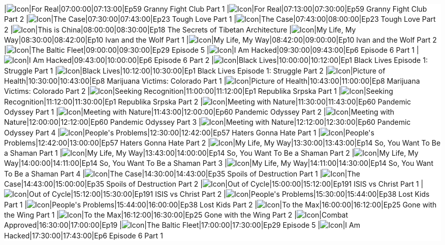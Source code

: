 |![Icon](https://guidatv.sky.it/uuid/news_cover_UUc98KpCK-.png)|For Real|07:00:00|07:13:00|Ep59 Granny Fight Club Part 1
|![Icon](https://guidatv.sky.it/uuid/news_cover_UUc98KpCK-.png)|For Real|07:13:00|07:30:00|Ep59 Granny Fight Club Part 2
|![Icon](https://guidatv.sky.it/uuid/news_cover_UUc98KpCK-.png)|The Case|07:30:00|07:43:00|Ep23 Tough Love Part 1
|![Icon](https://guidatv.sky.it/uuid/news_cover_UUc98KpCK-.png)|The Case|07:43:00|08:00:00|Ep23 Tough Love Part 2
|![Icon](https://guidatv.sky.it/uuid/news_cover_UUc98KpCK-.png)|This is China|08:00:00|08:30:00|Ep18 The Secrets of Tibetan Architecture
|![Icon](https://guidatv.sky.it/uuid/news_cover_UUc98KpCK-.png)|My Life, My Way|08:30:00|08:42:00|Ep10 Ivan and the Wolf Part 1
|![Icon](https://guidatv.sky.it/uuid/news_cover_UUc98KpCK-.png)|My Life, My Way|08:42:00|09:00:00|Ep10 Ivan and the Wolf Part 2
|![Icon](https://guidatv.sky.it/uuid/news_cover_UUc98KpCK-.png)|The Baltic Fleet|09:00:00|09:30:00|Ep29 Episode 5
|![Icon](https://guidatv.sky.it/uuid/news_cover_UUc98KpCK-.png)|I Am Hacked|09:30:00|09:43:00|Ep6 Episode 6 Part 1
|![Icon](https://guidatv.sky.it/uuid/news_cover_UUc98KpCK-.png)|I Am Hacked|09:43:00|10:00:00|Ep6 Episode 6 Part 2
|![Icon](https://guidatv.sky.it/uuid/news_cover_UUc98KpCK-.png)|Black Lives|10:00:00|10:12:00|Ep1 Black Lives Episode 1: Struggle Part 1
|![Icon](https://guidatv.sky.it/uuid/news_cover_UUc98KpCK-.png)|Black Lives|10:12:00|10:30:00|Ep1 Black Lives Episode 1: Struggle Part 2
|![Icon](https://guidatv.sky.it/uuid/news_cover_UUc98KpCK-.png)|Picture of Health|10:30:00|10:43:00|Ep8 Marijuana Victims: Colorado Part 1
|![Icon](https://guidatv.sky.it/uuid/news_cover_UUc98KpCK-.png)|Picture of Health|10:43:00|11:00:00|Ep8 Marijuana Victims: Colorado Part 2
|![Icon](https://guidatv.sky.it/uuid/news_cover_UUc98KpCK-.png)|Seeking Recognition|11:00:00|11:12:00|Ep1 Republika Srpska Part 1
|![Icon](https://guidatv.sky.it/uuid/news_cover_UUc98KpCK-.png)|Seeking Recognition|11:12:00|11:30:00|Ep1 Republika Srpska Part 2
|![Icon](https://guidatv.sky.it/uuid/news_cover_UUc98KpCK-.png)|Meeting with Nature|11:30:00|11:43:00|Ep60 Pandemic Odyssey Part 1
|![Icon](https://guidatv.sky.it/uuid/news_cover_UUc98KpCK-.png)|Meeting with Nature|11:43:00|12:00:00|Ep60 Pandemic Odyssey Part 2
|![Icon](https://guidatv.sky.it/uuid/news_cover_UUc98KpCK-.png)|Meeting with Nature|12:00:00|12:12:00|Ep60 Pandemic Odyssey Part 3
|![Icon](https://guidatv.sky.it/uuid/news_cover_UUc98KpCK-.png)|Meeting with Nature|12:12:00|12:30:00|Ep60 Pandemic Odyssey Part 4
|![Icon](https://guidatv.sky.it/uuid/news_cover_UUc98KpCK-.png)|People&#039;s Problems|12:30:00|12:42:00|Ep57 Haters Gonna Hate Part 1
|![Icon](https://guidatv.sky.it/uuid/news_cover_UUc98KpCK-.png)|People&#039;s Problems|12:42:00|13:00:00|Ep57 Haters Gonna Hate Part 2
|![Icon](https://guidatv.sky.it/uuid/news_cover_UUc98KpCK-.png)|My Life, My Way|13:30:00|13:43:00|Ep14 So, You Want To Be a Shaman Part 1
|![Icon](https://guidatv.sky.it/uuid/news_cover_UUc98KpCK-.png)|My Life, My Way|13:43:00|14:00:00|Ep14 So, You Want To Be a Shaman Part 2
|![Icon](https://guidatv.sky.it/uuid/news_cover_UUc98KpCK-.png)|My Life, My Way|14:00:00|14:11:00|Ep14 So, You Want To Be a Shaman Part 3
|![Icon](https://guidatv.sky.it/uuid/news_cover_UUc98KpCK-.png)|My Life, My Way|14:11:00|14:30:00|Ep14 So, You Want To Be a Shaman Part 4
|![Icon](https://guidatv.sky.it/uuid/news_cover_UUc98KpCK-.png)|The Case|14:30:00|14:43:00|Ep35 Spoils of Destruction Part 1
|![Icon](https://guidatv.sky.it/uuid/news_cover_UUc98KpCK-.png)|The Case|14:43:00|15:00:00|Ep35 Spoils of Destruction Part 2
|![Icon](https://guidatv.sky.it/uuid/news_cover_UUc98KpCK-.png)|Out of Cycle|15:00:00|15:12:00|Ep191 ISIS vs Christ Part 1
|![Icon](https://guidatv.sky.it/uuid/news_cover_UUc98KpCK-.png)|Out of Cycle|15:12:00|15:30:00|Ep191 ISIS vs Christ Part 2
|![Icon](https://guidatv.sky.it/uuid/news_cover_UUc98KpCK-.png)|People&#039;s Problems|15:30:00|15:44:00|Ep38 Lost Kids Part 1
|![Icon](https://guidatv.sky.it/uuid/news_cover_UUc98KpCK-.png)|People&#039;s Problems|15:44:00|16:00:00|Ep38 Lost Kids Part 2
|![Icon](https://guidatv.sky.it/uuid/news_cover_UUc98KpCK-.png)|To the Max|16:00:00|16:12:00|Ep25 Gone with the Wing Part 1
|![Icon](https://guidatv.sky.it/uuid/news_cover_UUc98KpCK-.png)|To the Max|16:12:00|16:30:00|Ep25 Gone with the Wing Part 2
|![Icon](https://guidatv.sky.it/uuid/news_cover_UUc98KpCK-.png)|Combat Approved|16:30:00|17:00:00|Ep19
|![Icon](https://guidatv.sky.it/uuid/news_cover_UUc98KpCK-.png)|The Baltic Fleet|17:00:00|17:30:00|Ep29 Episode 5
|![Icon](https://guidatv.sky.it/uuid/news_cover_UUc98KpCK-.png)|I Am Hacked|17:30:00|17:43:00|Ep6 Episode 6 Part 1